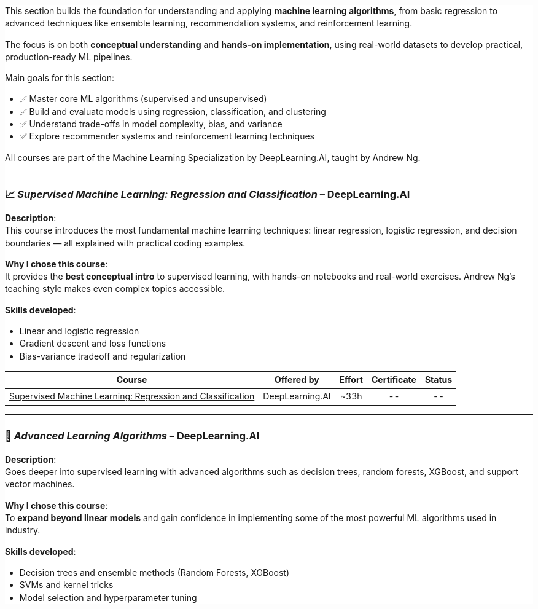 This section builds the foundation for understanding and applying **machine learning algorithms**, from basic regression to advanced techniques like ensemble learning, recommendation systems, and reinforcement learning.

The focus is on both **conceptual understanding** and **hands-on implementation**, using real-world datasets to develop practical, production-ready ML pipelines.

Main goals for this section:

- ✅ Master core ML algorithms (supervised and unsupervised)  
- ✅ Build and evaluate models using regression, classification, and clustering  
- ✅ Understand trade-offs in model complexity, bias, and variance  
- ✅ Explore recommender systems and reinforcement learning techniques

All courses are part of the [Machine Learning Specialization](https://www.coursera.org/specializations/machine-learning-introduction) by DeepLearning.AI, taught by Andrew Ng.

---

### 📈 *Supervised Machine Learning: Regression and Classification* – DeepLearning.AI

**Description**:  
This course introduces the most fundamental machine learning techniques: linear regression, logistic regression, and decision boundaries — all explained with practical coding examples.

**Why I chose this course**:  
It provides the **best conceptual intro** to supervised learning, with hands-on notebooks and real-world exercises. Andrew Ng’s teaching style makes even complex topics accessible.

**Skills developed**:

- Linear and logistic regression  
- Gradient descent and loss functions  
- Bias-variance tradeoff and regularization  

| Course | Offered by | Effort | Certificate | Status |
| :----: | :--------: | :----: | :---------: | :----: |
| [Supervised Machine Learning: Regression and Classification](https://www.coursera.org/learn/machine-learning?specialization=machine-learning-introduction) | DeepLearning.AI | ~33h | -- | -- |

---

### 🧠 *Advanced Learning Algorithms* – DeepLearning.AI

**Description**:  
Goes deeper into supervised learning with advanced algorithms such as decision trees, random forests, XGBoost, and support vector machines.

**Why I chose this course**:  
To **expand beyond linear models** and gain confidence in implementing some of the most powerful ML algorithms used in industry.

**Skills developed**:

- Decision trees and ensemble methods (Random Forests, XGBoost)  
- SVMs and kernel tricks  
- Model selection and hyperparameter tuning  

